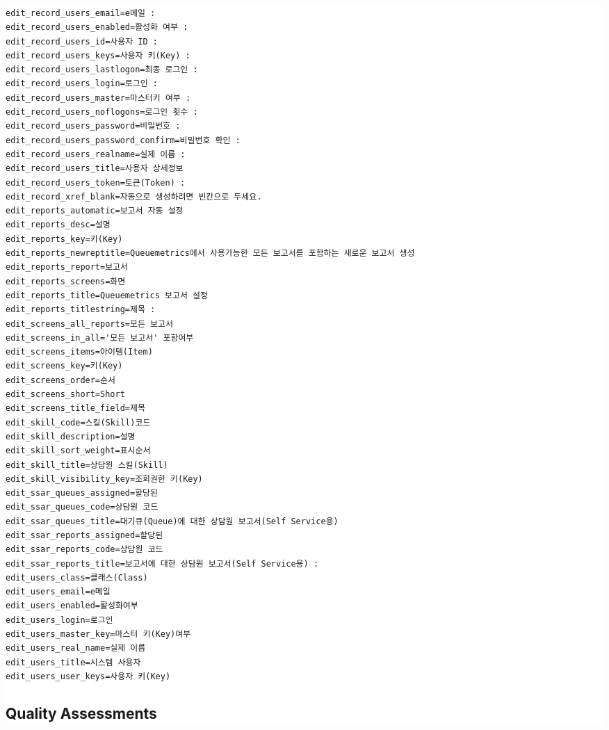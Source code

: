     edit_record_users_email=e메일 : 
    edit_record_users_enabled=활성화 여부 : 
    edit_record_users_id=사용자 ID : 
    edit_record_users_keys=사용자 키(Key) : 
    edit_record_users_lastlogon=최종 로그인 : 
    edit_record_users_login=로그인 : 
    edit_record_users_master=마스터키 여부 : 
    edit_record_users_noflogons=로그인 횟수 : 
    edit_record_users_password=비밀번호 : 
    edit_record_users_password_confirm=비밀번호 확인 : 
    edit_record_users_realname=실제 이름 : 
    edit_record_users_title=사용자 상세정보
    edit_record_users_token=토큰(Token) : 
    edit_record_xref_blank=자동으로 생성하려면 빈칸으로 두세요.
    edit_reports_automatic=보고서 자동 설정
    edit_reports_desc=설명
    edit_reports_key=키(Key)
    edit_reports_newreptitle=Queuemetrics에서 사용가능한 모든 보고서를 포함하는 새로운 보고서 생성
    edit_reports_report=보고서
    edit_reports_screens=화면
    edit_reports_title=Queuemetrics 보고서 설정
    edit_reports_titlestring=제목 : 
    edit_screens_all_reports=모든 보고서
    edit_screens_in_all='모든 보고서' 포함여부
    edit_screens_items=아이템(Item)
    edit_screens_key=키(Key)
    edit_screens_order=순서
    edit_screens_short=Short
    edit_screens_title_field=제목
    edit_skill_code=스킬(Skill)코드
    edit_skill_description=설명
    edit_skill_sort_weight=표시순서
    edit_skill_title=상담원 스킬(Skill)
    edit_skill_visibility_key=조회권한 키(Key)
    edit_ssar_queues_assigned=할당된
    edit_ssar_queues_code=상담원 코드
    edit_ssar_queues_title=대기큐(Queue)에 대한 상담원 보고서(Self Service용)
    edit_ssar_reports_assigned=할당된
    edit_ssar_reports_code=상담원 코드
    edit_ssar_reports_title=보고서에 대한 상담원 보고서(Self Service용) : 
    edit_users_class=클래스(Class)
    edit_users_email=e메일
    edit_users_enabled=활성화여부
    edit_users_login=로그인
    edit_users_master_key=마스터 키(Key)여부
    edit_users_real_name=실제 이름
    edit_users_title=시스템 사용자
    edit_users_user_keys=사용자 키(Key)

## Quality Assessments
